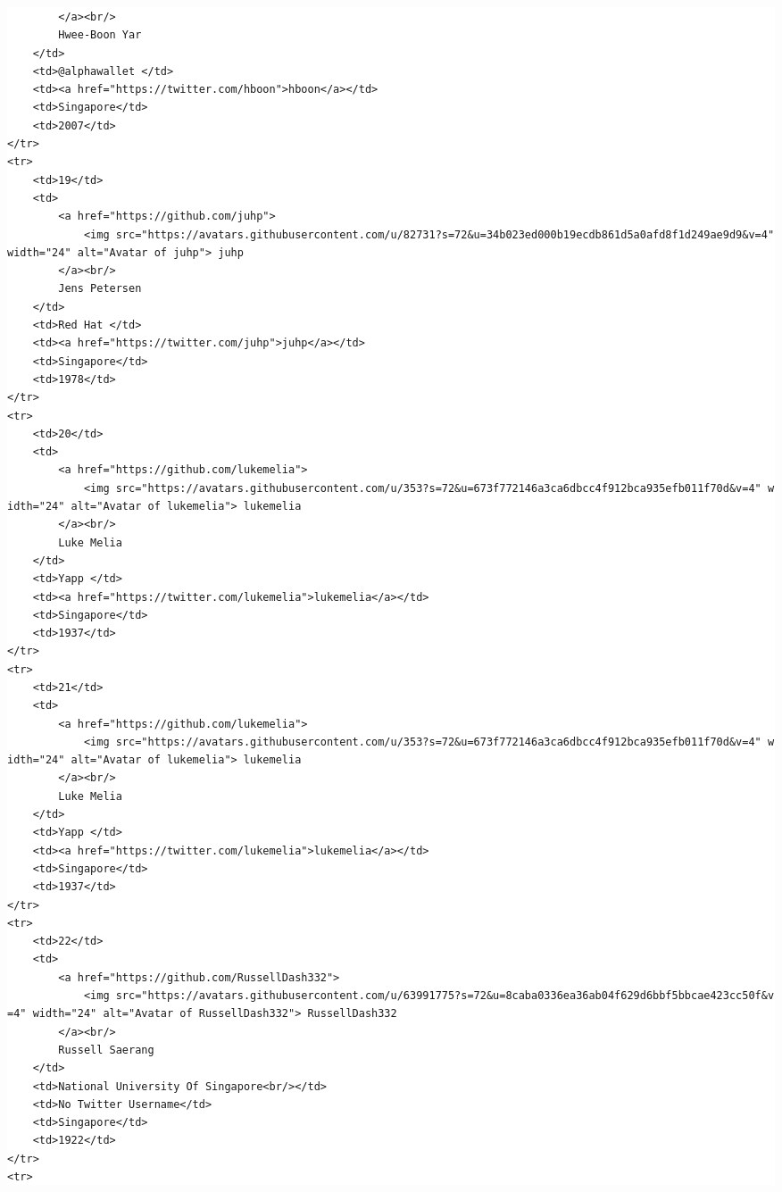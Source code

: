 			</a><br/>
			Hwee-Boon Yar
		</td>
		<td>@alphawallet </td>
		<td><a href="https://twitter.com/hboon">hboon</a></td>
		<td>Singapore</td>
		<td>2007</td>
	</tr>
	<tr>
		<td>19</td>
		<td>
			<a href="https://github.com/juhp">
				<img src="https://avatars.githubusercontent.com/u/82731?s=72&u=34b023ed000b19ecdb861d5a0afd8f1d249ae9d9&v=4" width="24" alt="Avatar of juhp"> juhp
			</a><br/>
			Jens Petersen
		</td>
		<td>Red Hat </td>
		<td><a href="https://twitter.com/juhp">juhp</a></td>
		<td>Singapore</td>
		<td>1978</td>
	</tr>
	<tr>
		<td>20</td>
		<td>
			<a href="https://github.com/lukemelia">
				<img src="https://avatars.githubusercontent.com/u/353?s=72&u=673f772146a3ca6dbcc4f912bca935efb011f70d&v=4" width="24" alt="Avatar of lukemelia"> lukemelia
			</a><br/>
			Luke Melia
		</td>
		<td>Yapp </td>
		<td><a href="https://twitter.com/lukemelia">lukemelia</a></td>
		<td>Singapore</td>
		<td>1937</td>
	</tr>
	<tr>
		<td>21</td>
		<td>
			<a href="https://github.com/lukemelia">
				<img src="https://avatars.githubusercontent.com/u/353?s=72&u=673f772146a3ca6dbcc4f912bca935efb011f70d&v=4" width="24" alt="Avatar of lukemelia"> lukemelia
			</a><br/>
			Luke Melia
		</td>
		<td>Yapp </td>
		<td><a href="https://twitter.com/lukemelia">lukemelia</a></td>
		<td>Singapore</td>
		<td>1937</td>
	</tr>
	<tr>
		<td>22</td>
		<td>
			<a href="https://github.com/RussellDash332">
				<img src="https://avatars.githubusercontent.com/u/63991775?s=72&u=8caba0336ea36ab04f629d6bbf5bbcae423cc50f&v=4" width="24" alt="Avatar of RussellDash332"> RussellDash332
			</a><br/>
			Russell Saerang
		</td>
		<td>National University Of Singapore<br/></td>
		<td>No Twitter Username</td>
		<td>Singapore</td>
		<td>1922</td>
	</tr>
	<tr>